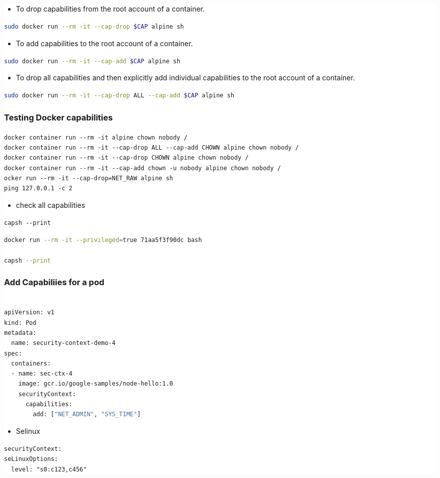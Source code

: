 




- To drop capabilities from the root account of a container.
```sh
sudo docker run --rm -it --cap-drop $CAP alpine sh
```
 - To add capabilities to the root account of a container.
```sh
sudo docker run --rm -it --cap-add $CAP alpine sh
```
- To drop all capabilities and then explicitly add individual capabilities to the root account of a container.
```sh
sudo docker run --rm -it --cap-drop ALL --cap-add $CAP alpine sh
```
### Testing Docker capabilities
```t
docker container run --rm -it alpine chown nobody /
docker container run --rm -it --cap-drop ALL --cap-add CHOWN alpine chown nobody /
docker container run --rm -it --cap-drop CHOWN alpine chown nobody /
docker container run --rm -it --cap-add chown -u nobody alpine chown nobody /
ocker run --rm -it --cap-drop=NET_RAW alpine sh
ping 127.0.0.1 -c 2
```


- check all capabilities
```t
capsh --print
```
```sh
docker run --rm -it --privileged=true 71aa5f3f90dc bash

capsh --print
```





### Add Capabiliies for a pod
```sh

apiVersion: v1
kind: Pod
metadata:
  name: security-context-demo-4
spec:
  containers:
  - name: sec-ctx-4
    image: gcr.io/google-samples/node-hello:1.0
    securityContext:
      capabilities:
        add: ["NET_ADMIN", "SYS_TIME"]

```
-  Selinux 
  ```t
  securityContext:
  seLinuxOptions:
    level: "s0:c123,c456"

```
